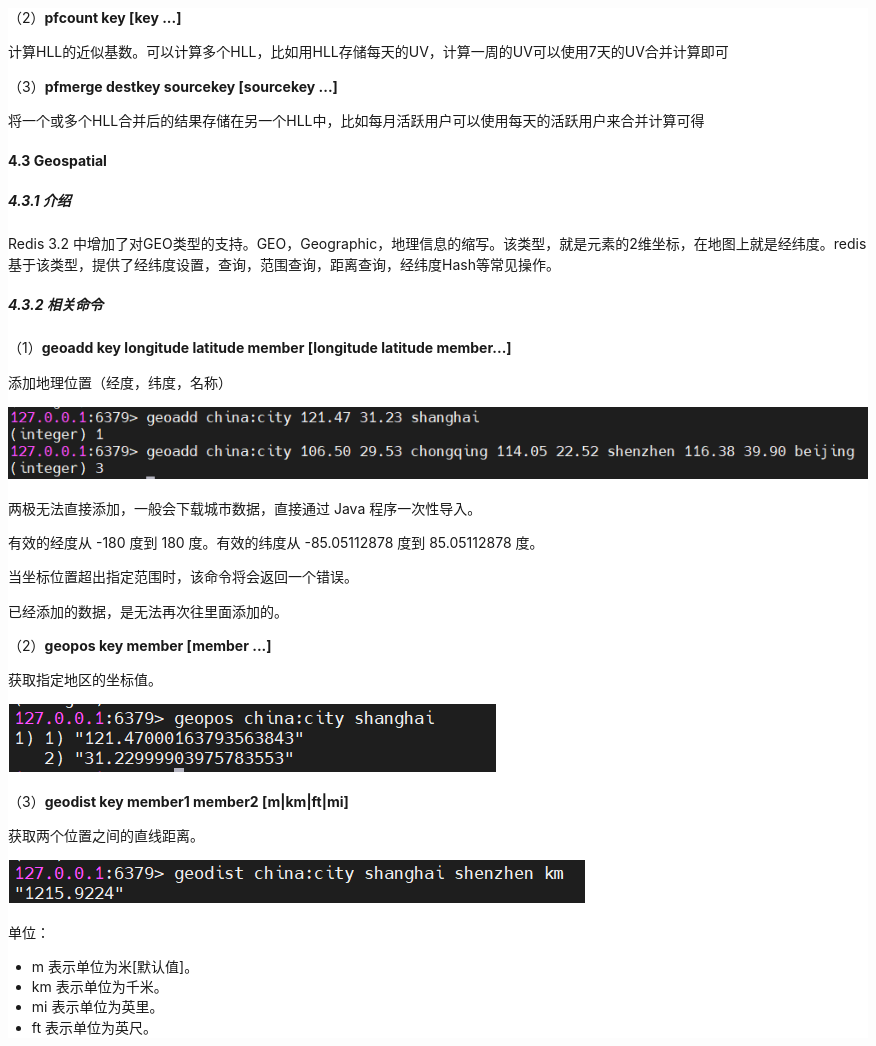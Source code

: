 （2）**pfcount key [key ...]**

计算HLL的近似基数。可以计算多个HLL，比如用HLL存储每天的UV，计算一周的UV可以使用7天的UV合并计算即可

（3）**pfmerge destkey sourcekey [sourcekey ...]**

将一个或多个HLL合并后的结果存储在另一个HLL中，比如每月活跃用户可以使用每天的活跃用户来合并计算可得

#### 4.3 Geospatial

##### 4.3.1 介绍

Redis 3.2 中增加了对GEO类型的支持。GEO，Geographic，地理信息的缩写。该类型，就是元素的2维坐标，在地图上就是经纬度。redis基于该类型，提供了经纬度设置，查询，范围查询，距离查询，经纬度Hash等常见操作。

##### 4.3.2 相关命令

（1）**geoadd key longitude latitude member [longitude latitude member...]**

添加地理位置（经度，纬度，名称）

![image-20210801221615823](Redis从入门到放弃.assets/image-20210801221615823.png)

两极无法直接添加，一般会下载城市数据，直接通过 Java 程序一次性导入。

有效的经度从 -180 度到 180 度。有效的纬度从 -85.05112878 度到 85.05112878 度。

当坐标位置超出指定范围时，该命令将会返回一个错误。

已经添加的数据，是无法再次往里面添加的。

（2）**geopos key member [member ...]**

获取指定地区的坐标值。

![image-20210801221731101](Redis从入门到放弃.assets/image-20210801221731101.png)

（3）**geodist key member1 member2 [m|km|ft|mi]**

获取两个位置之间的直线距离。

![image-20210801221940549](Redis从入门到放弃.assets/image-20210801221940549.png)

单位：

- m 表示单位为米[默认值]。
- km 表示单位为千米。
- mi 表示单位为英里。
- ft 表示单位为英尺。
